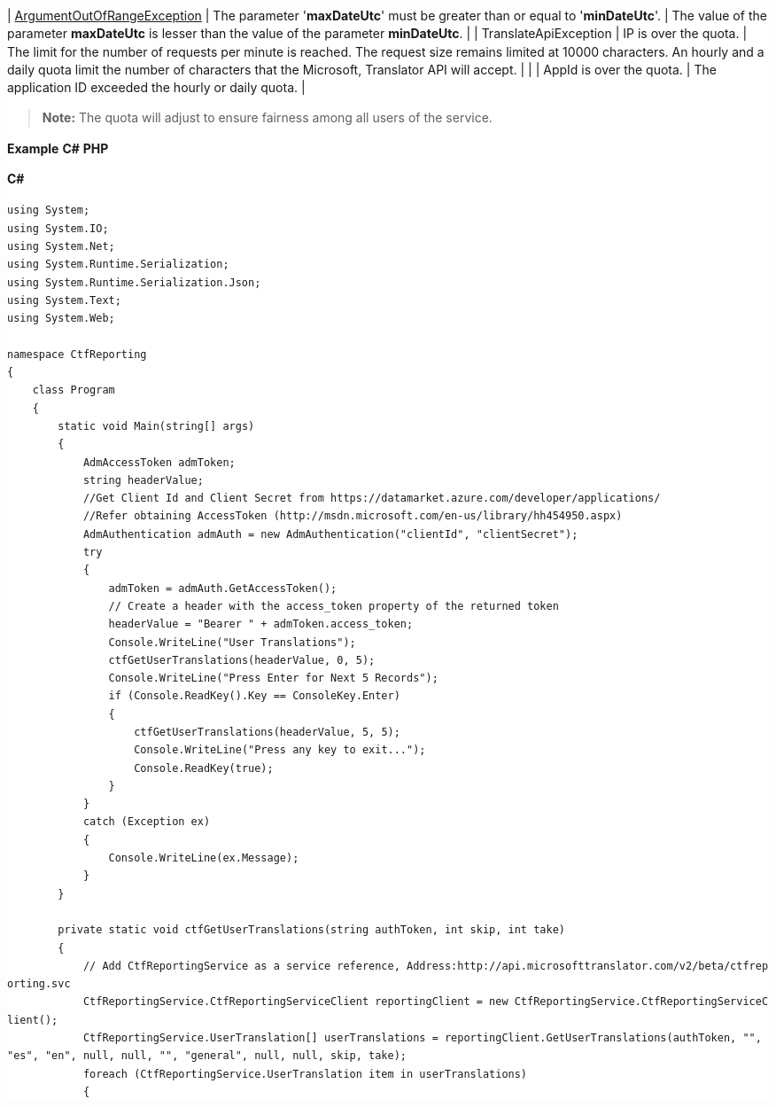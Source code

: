 | [ArgumentOutOfRangeException](https://msdn.microsoft.com/en-us/library/system.argumentoutofrangeexception.aspx) | The parameter '**maxDateUtc**' must be greater than or equal to '**minDateUtc**'. | The value of the parameter **maxDateUtc** is lesser than the value of the parameter **minDateUtc**.                                                                                                                              |
| TranslateApiException                                                                                           | IP is over the quota.                                                             |  The limit for the number of requests per minute is reached.   The request size remains limited at 10000 characters.  An hourly and a daily quota limit the number of characters that the Microsoft, Translator API will accept. |
|                                                                                                                 | AppId is over the quota.                                                          | The application ID exceeded the hourly or daily quota.                                                                                                                                                                           |

>**Note:** The quota will adjust to ensure fairness among all users of the service. 

**Example**
**C#**
**PHP**

**C#**
```
using System;
using System.IO;
using System.Net;
using System.Runtime.Serialization;
using System.Runtime.Serialization.Json;
using System.Text;
using System.Web;

namespace CtfReporting
{
    class Program
    {
        static void Main(string[] args)
        {
            AdmAccessToken admToken;
            string headerValue;
            //Get Client Id and Client Secret from https://datamarket.azure.com/developer/applications/
            //Refer obtaining AccessToken (http://msdn.microsoft.com/en-us/library/hh454950.aspx) 
            AdmAuthentication admAuth = new AdmAuthentication("clientId", "clientSecret");
            try
            {
                admToken = admAuth.GetAccessToken();
                // Create a header with the access_token property of the returned token
                headerValue = "Bearer " + admToken.access_token;
                Console.WriteLine("User Translations");
                ctfGetUserTranslations(headerValue, 0, 5);
                Console.WriteLine("Press Enter for Next 5 Records");
                if (Console.ReadKey().Key == ConsoleKey.Enter)
                {
                    ctfGetUserTranslations(headerValue, 5, 5);
                    Console.WriteLine("Press any key to exit...");
                    Console.ReadKey(true);
                }
            }
            catch (Exception ex)
            {
                Console.WriteLine(ex.Message);
            }
        }

        private static void ctfGetUserTranslations(string authToken, int skip, int take)
        {
            // Add CtfReportingService as a service reference, Address:http://api.microsofttranslator.com/v2/beta/ctfreporting.svc
            CtfReportingService.CtfReportingServiceClient reportingClient = new CtfReportingService.CtfReportingServiceClient();
            CtfReportingService.UserTranslation[] userTranslations = reportingClient.GetUserTranslations(authToken, "", "es", "en", null, null, "", "general", null, null, skip, take);
            foreach (CtfReportingService.UserTranslation item in userTranslations)
            {
```